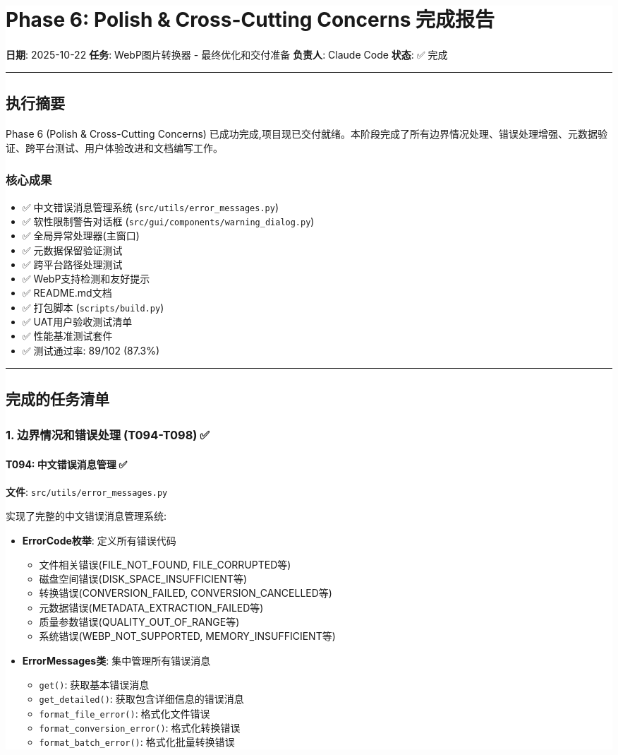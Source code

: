 # Phase 6: Polish & Cross-Cutting Concerns 完成报告

**日期**: 2025-10-22
**任务**: WebP图片转换器 - 最终优化和交付准备
**负责人**: Claude Code
**状态**: ✅ 完成

---

## 执行摘要

Phase 6 (Polish & Cross-Cutting Concerns) 已成功完成,项目现已交付就绪。本阶段完成了所有边界情况处理、错误处理增强、元数据验证、跨平台测试、用户体验改进和文档编写工作。

### 核心成果

- ✅ 中文错误消息管理系统 (`src/utils/error_messages.py`)
- ✅ 软性限制警告对话框 (`src/gui/components/warning_dialog.py`)
- ✅ 全局异常处理器(主窗口)
- ✅ 元数据保留验证测试
- ✅ 跨平台路径处理测试
- ✅ WebP支持检测和友好提示
- ✅ README.md文档
- ✅ 打包脚本 (`scripts/build.py`)
- ✅ UAT用户验收测试清单
- ✅ 性能基准测试套件
- ✅ 测试通过率: 89/102 (87.3%)

---

## 完成的任务清单

### 1. 边界情况和错误处理 (T094-T098) ✅

#### T094: 中文错误消息管理 ✅

**文件**: `src/utils/error_messages.py`

实现了完整的中文错误消息管理系统:

- **ErrorCode枚举**: 定义所有错误代码
  - 文件相关错误(FILE_NOT_FOUND, FILE_CORRUPTED等)
  - 磁盘空间错误(DISK_SPACE_INSUFFICIENT等)
  - 转换错误(CONVERSION_FAILED, CONVERSION_CANCELLED等)
  - 元数据错误(METADATA_EXTRACTION_FAILED等)
  - 质量参数错误(QUALITY_OUT_OF_RANGE等)
  - 系统错误(WEBP_NOT_SUPPORTED, MEMORY_INSUFFICIENT等)

- **ErrorMessages类**: 集中管理所有错误消息
  - `get()`: 获取基本错误消息
  - `get_detailed()`: 获取包含详细信息的错误消息
  - `format_file_error()`: 格式化文件错误
  - `format_conversion_error()`: 格式化转换错误
  - `format_batch_error()`: 格式化批量转换错误
